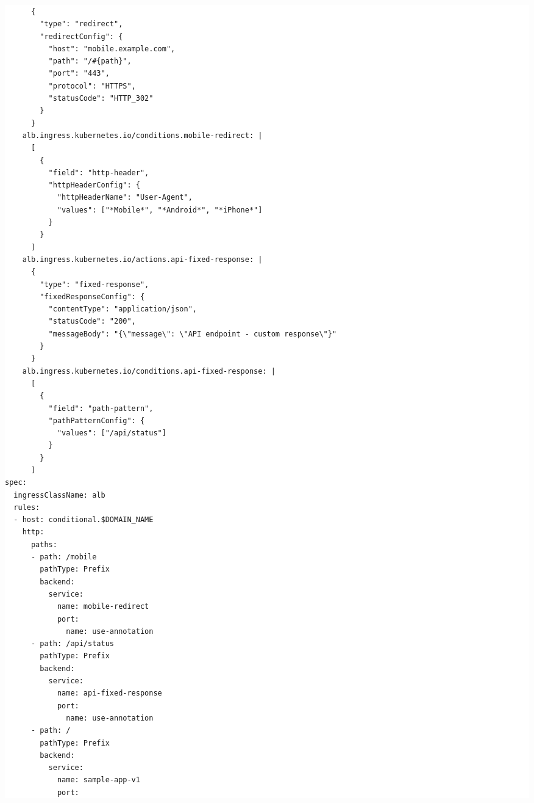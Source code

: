           {
            "type": "redirect",
            "redirectConfig": {
              "host": "mobile.example.com",
              "path": "/#{path}",
              "port": "443",
              "protocol": "HTTPS",
              "statusCode": "HTTP_302"
            }
          }
        alb.ingress.kubernetes.io/conditions.mobile-redirect: |
          [
            {
              "field": "http-header",
              "httpHeaderConfig": {
                "httpHeaderName": "User-Agent",
                "values": ["*Mobile*", "*Android*", "*iPhone*"]
              }
            }
          ]
        alb.ingress.kubernetes.io/actions.api-fixed-response: |
          {
            "type": "fixed-response",
            "fixedResponseConfig": {
              "contentType": "application/json",
              "statusCode": "200",
              "messageBody": "{\"message\": \"API endpoint - custom response\"}"
            }
          }
        alb.ingress.kubernetes.io/conditions.api-fixed-response: |
          [
            {
              "field": "path-pattern",
              "pathPatternConfig": {
                "values": ["/api/status"]
              }
            }
          ]
    spec:
      ingressClassName: alb
      rules:
      - host: conditional.$DOMAIN_NAME
        http:
          paths:
          - path: /mobile
            pathType: Prefix
            backend:
              service:
                name: mobile-redirect
                port:
                  name: use-annotation
          - path: /api/status
            pathType: Prefix
            backend:
              service:
                name: api-fixed-response
                port:
                  name: use-annotation
          - path: /
            pathType: Prefix
            backend:
              service:
                name: sample-app-v1
                port: